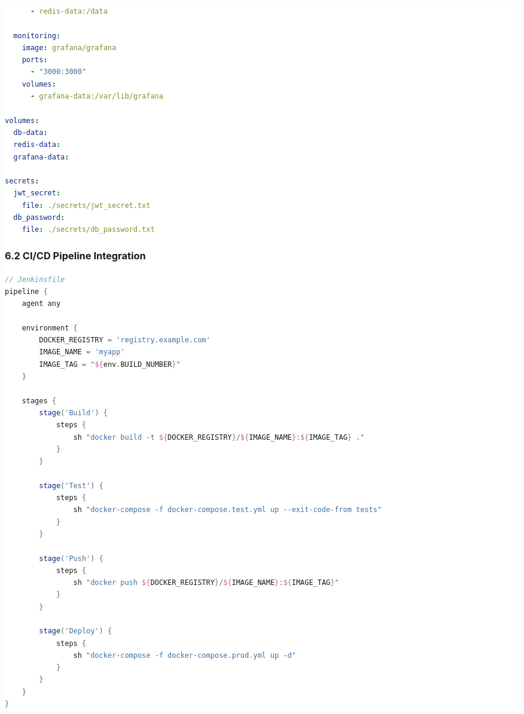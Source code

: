```yaml
      - redis-data:/data

  monitoring:
    image: grafana/grafana
    ports:
      - "3000:3000"
    volumes:
      - grafana-data:/var/lib/grafana

volumes:
  db-data:
  redis-data:
  grafana-data:

secrets:
  jwt_secret:
    file: ./secrets/jwt_secret.txt
  db_password:
    file: ./secrets/db_password.txt
```

### 6.2 CI/CD Pipeline Integration
```groovy
// Jenkinsfile
pipeline {
    agent any
    
    environment {
        DOCKER_REGISTRY = 'registry.example.com'
        IMAGE_NAME = 'myapp'
        IMAGE_TAG = "${env.BUILD_NUMBER}"
    }
    
    stages {
        stage('Build') {
            steps {
                sh "docker build -t ${DOCKER_REGISTRY}/${IMAGE_NAME}:${IMAGE_TAG} ."
            }
        }
        
        stage('Test') {
            steps {
                sh "docker-compose -f docker-compose.test.yml up --exit-code-from tests"
            }
        }
        
        stage('Push') {
            steps {
                sh "docker push ${DOCKER_REGISTRY}/${IMAGE_NAME}:${IMAGE_TAG}"
            }
        }
        
        stage('Deploy') {
            steps {
                sh "docker-compose -f docker-compose.prod.yml up -d"
            }
        }
    }
}
```
